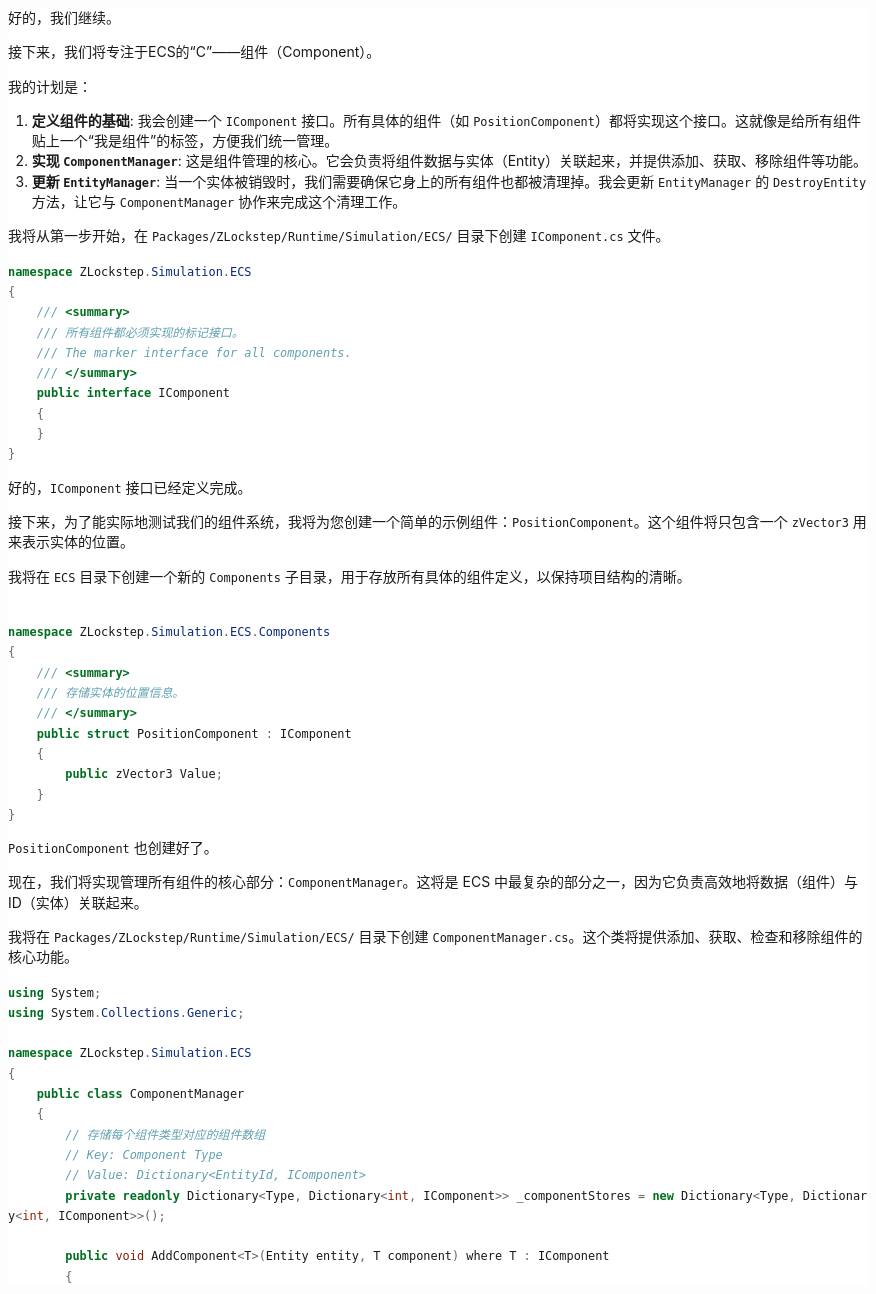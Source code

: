 好的，我们继续。

接下来，我们将专注于ECS的“C”——组件（Component）。

我的计划是：

1.  **定义组件的基础**: 我会创建一个 `IComponent` 接口。所有具体的组件（如 `PositionComponent`）都将实现这个接口。这就像是给所有组件贴上一个“我是组件”的标签，方便我们统一管理。
2.  **实现 `ComponentManager`**: 这是组件管理的核心。它会负责将组件数据与实体（Entity）关联起来，并提供添加、获取、移除组件等功能。
3.  **更新 `EntityManager`**: 当一个实体被销毁时，我们需要确保它身上的所有组件也都被清理掉。我会更新 `EntityManager` 的 `DestroyEntity` 方法，让它与 `ComponentManager` 协作来完成这个清理工作。

我将从第一步开始，在 `Packages/ZLockstep/Runtime/Simulation/ECS/` 目录下创建 `IComponent.cs` 文件。

```csharp
namespace ZLockstep.Simulation.ECS
{
    /// <summary>
    /// 所有组件都必须实现的标记接口。
    /// The marker interface for all components.
    /// </summary>
    public interface IComponent
    {
    }
}
```

好的，`IComponent` 接口已经定义完成。

接下来，为了能实际地测试我们的组件系统，我将为您创建一个简单的示例组件：`PositionComponent`。这个组件将只包含一个 `zVector3` 用来表示实体的位置。

我将在 `ECS` 目录下创建一个新的 `Components` 子目录，用于存放所有具体的组件定义，以保持项目结构的清晰。

```csharp

namespace ZLockstep.Simulation.ECS.Components
{
    /// <summary>
    /// 存储实体的位置信息。
    /// </summary>
    public struct PositionComponent : IComponent
    {
        public zVector3 Value;
    }
}
```

`PositionComponent` 也创建好了。

现在，我们将实现管理所有组件的核心部分：`ComponentManager`。这将是 ECS 中最复杂的部分之一，因为它负责高效地将数据（组件）与 ID（实体）关联起来。

我将在 `Packages/ZLockstep/Runtime/Simulation/ECS/` 目录下创建 `ComponentManager.cs`。这个类将提供添加、获取、检查和移除组件的核心功能。

```csharp
using System;
using System.Collections.Generic;

namespace ZLockstep.Simulation.ECS
{
    public class ComponentManager
    {
        // 存储每个组件类型对应的组件数组
        // Key: Component Type
        // Value: Dictionary<EntityId, IComponent>
        private readonly Dictionary<Type, Dictionary<int, IComponent>> _componentStores = new Dictionary<Type, Dictionary<int, IComponent>>();

        public void AddComponent<T>(Entity entity, T component) where T : IComponent
        {
```